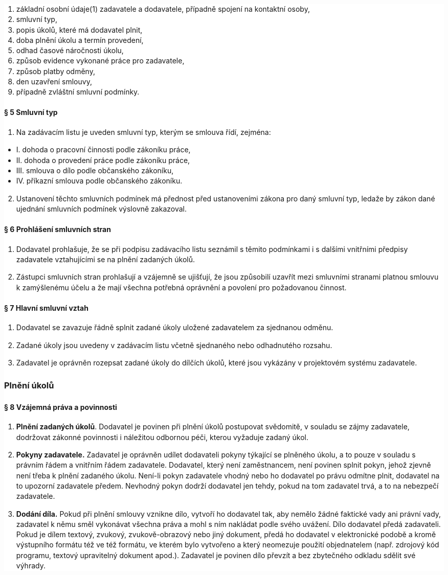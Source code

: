 1. základní osobní údaje(1) zadavatele a dodavatele, případně spojení na kontaktní osoby,
2. smluvní typ,
3. popis úkolů, které má dodavatel plnit,
4. doba plnění úkolu a termín provedení,
5. odhad časové náročnosti úkolu,
6. způsob evidence vykonané práce pro zadavatele,
7. způsob platby odměny,
8. den uzavření smlouvy,
9. případně zvláštní smluvní podmínky.

#### § 5 Smluvní typ

1. Na zadávacím listu je uveden smluvní typ, kterým se smlouva řídí, zejména:
 * I. dohoda o pracovní činnosti podle zákoníku práce,
 * II. dohoda o provedení práce podle zákoníku práce,
 * III. smlouva o dílo podle občanského zákoníku,
 * IV. příkazní smlouva podle občanského zákoníku.

2. Ustanovení těchto smluvních podmínek má přednost před ustanoveními zákona pro daný smluvní typ, ledaže by zákon dané ujednání smluvních podmínek výslovně zakazoval.

#### § 6 Prohlášení smluvních stran

1. Dodavatel prohlašuje, že se při podpisu zadávacího listu seznámil s těmito podmínkami i s dalšími vnitřními předpisy zadavatele vztahujícími se na plnění zadaných úkolů.

2. Zástupci smluvních stran prohlašují a vzájemně se ujišťují, že jsou způsobilí uzavřít mezi smluvními stranami platnou smlouvu k zamýšlenému účelu a že mají všechna potřebná oprávnění a povolení pro požadovanou činnost.

#### § 7 Hlavní smluvní vztah

1. Dodavatel se zavazuje řádně splnit zadané úkoly uložené zadavatelem za sjednanou odměnu.

2. Zadané úkoly jsou uvedeny v zadávacím listu včetně sjednaného nebo odhadnutého rozsahu.

3. Zadavatel je oprávněn rozepsat zadané úkoly do dílčích úkolů, které jsou vykázány v projektovém systému zadavatele.

### Plnění úkolů

#### § 8 Vzájemná práva a povinnosti

1. **Plnění zadaných úkolů**. Dodavatel je povinen při plnění úkolů postupovat svědomitě, v souladu se zájmy zadavatele, dodržovat zákonné povinnosti i náležitou odbornou péči, kterou vyžaduje zadaný úkol.

2. **Pokyny zadavatele.** Zadavatel je oprávněn udílet dodavateli pokyny týkající se plněného úkolu, a to pouze v souladu s právním řádem a vnitřním řádem zadavatele. Dodavatel, který není zaměstnancem, není povinen splnit pokyn, jehož zjevně není třeba k plnění zadaného úkolu. Není-li pokyn zadavatele vhodný nebo ho dodavatel po právu odmítne plnit, dodavatel na to upozorní zadavatele předem. Nevhodný pokyn dodrží dodavatel jen tehdy, pokud na tom zadavatel trvá, a to na nebezpečí zadavatele.

3. **Dodání díla.** Pokud při plnění smlouvy vznikne dílo, vytvoří ho dodavatel tak, aby nemělo žádné faktické vady ani právní vady, zadavatel k němu směl vykonávat všechna práva a mohl s ním nakládat podle svého uvážení. Dílo dodavatel předá zadavateli. Pokud je dílem textový, zvukový, zvukově-obrazový nebo jiný dokument, předá ho dodavatel v elektronické podobě a kromě výstupního formátu též ve též formátu, ve kterém bylo vytvořeno a který neomezuje použití objednatelem (např. zdrojový kód programu, textový upravitelný dokument apod.). Zadavatel je povinen dílo převzít a bez zbytečného odkladu sdělit své výhrady.
